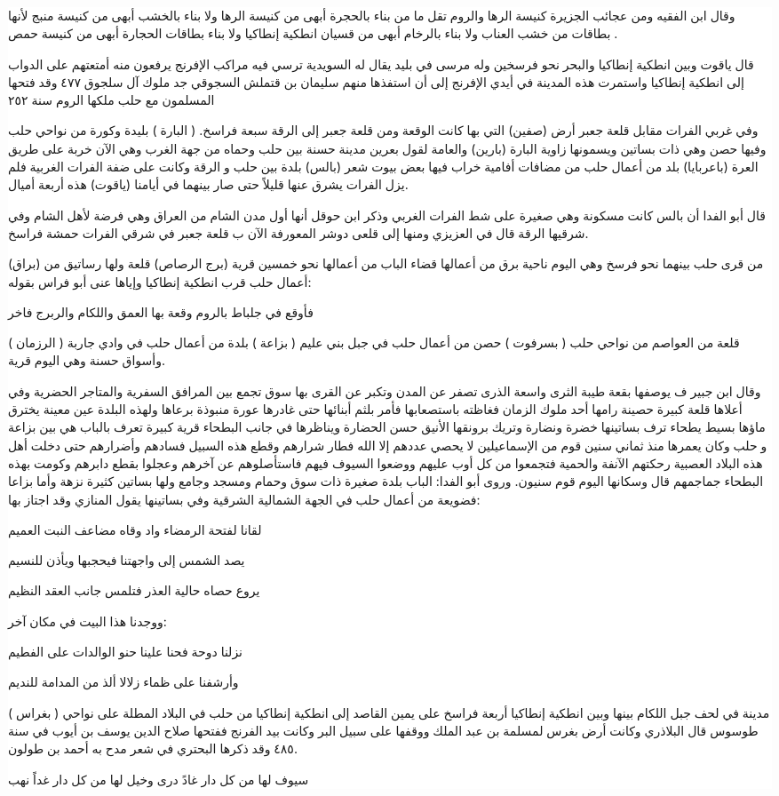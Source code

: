  وقال ابن الفقيه ومن عجائب الجزيرة كنيسة الرها والروم تقل ما من بناء بالحجرة أبهى من كنيسة الرها ولا بناء بالخشب أبهى من كنيسة منبج لأنها بطاقات   من خشب العناب ولا بناء بالرخام أبهى من قسيان  انطكية  إنطاكيا  ولا بناء بطاقات الحجارة أبهى من كنيسة  حمص  . 

 قال ياقوت وبين  انطكية  إنطاكيا  والبحر نحو فرسخين وله مرسى في بليد يقال له السويدية ترسي فيه مراكب الإفرنج يرفعون منه أمتعتهم على الدواب إلى  انطكية  إنطاكيا  واستمرت هذه المدينة في أيدي الإفرنج إلى أن استفذها منهم سليمان بن قتملش السجوقي جد ملوك آل سلجوق  ٤٧٧  وقد فتحها المسلمون مع  حلب  ملكها الروم سنة  ٢٥٢ 

 وفي غربي  الفرات  مقابل  قلعة جعبر  أرض (صفين) التي بها كانت الوقعة ومن  قلعة جعبر  إلى  الرقة  سبعة  فراسخ. (  البارة  ) بليدة وكورة من نواحي  حلب  وفيها حصن وهي ذات بساتين ويسمونها زاوية البارة (بارين) والعامة لقول بعرين مدينة حسنة بين  حلب  وحماه من جهة الغرب وهي الآن خربة على طريق العرة (باعربايا) بلد من أعمال  حلب  من مضافات أفامية خراب فيها بعض بيوت شعر (بالس) بلدة بين  حلب  و  الرقة  وكانت على ضفة  الفرات  الغربية فلم يزل  الفرات  يشرق عنها قليلاً حتى صار بينهما في أيامنا (ياقوت) هذه  أربعة  أميال. 

 قال أبو الفدا أن بالس كانت مسكونة وهي صغيرة على شط  الفرات  الغربي وذكر ابن حوقل أنها أول مدن الشام من العراق وهي فرضة لأهل الشام وفي شرقيها  الرقة  قال في العزيزي ومنها إلى قلعى دوشر المعورفة الآن ب  قلعة جعبر  في شرقي  الفرات  حمشة فراسخ. 

 (براق) من قرى  حلب  بينهما نحو فرسخ وهي اليوم ناحية برق من أعمالها قضاء الباب من أعمالها نحو  خمسين  قرية (برج الرصاص) قلعة ولها رساتيق من أعمال  حلب  قرب  انطكية  إنطاكيا  وإياها عنى أبو فراس بقوله: 

 فأوقع في جلباط بالروم وقعة   بها العمق واللكام والربرج فاخر  

 (  الرزمان  ) قلعة من العواصم من نواحي  حلب  (  بسرفوت  ) حصن من أعمال  حلب  في  جبل بني عليم  (  بزاعة  ) بلدة من أعمال  حلب  في  وادي جاربة  وأسواق حسنة وهي اليوم قرية. 

 وقال ابن جبير ف يوصفها بقعة طيبة الثرى واسعة الذرى تصفر عن المدن وتكبر عن   القرى بها سوق تجمع بين المرافق السفرية والمتاجر الحضرية وفي أعلاها قلعة كبيرة   حصينة رامها  أحد  ملوك الزمان فغاظته باستصعابها فأمر بلثم أبنائها حتى غادرها عورة منبوذة برعاها ولهذه البلدة عين معينة يخترق ماؤها بسيط يطحاء ترف بساتينها خضرة ونضارة وتريك برونقها الأنيق حسن الحضارة ويناظرها في جانب البطحاء قرية كبيرة تعرف بالباب هي بين بزاعة و  حلب  وكان يعمرها منذ  ثماني  سنين قوم من الإسماعيلين لا يحصي عددهم إلا الله فطار شرارهم وقطع هذه السبيل فسادهم وأضرارهم حتى دخلت أهل هذه البلاد العصبية رحكتهم الآنفة والحمية فتجمعوا من كل أوب عليهم ووضعوا السيوف فيهم فاستأصلوهم عن آخرهم وعجلوا بقطع دابرهم وكومت بهذه البطحاء جماجمهم قال وسكانها اليوم قوم سنيون. وروى أبو الفدا: الباب بلدة صغيرة ذات سوق وحمام ومسجد وجامع ولها بساتين كثيرة نزهة وأما بزاعا فضويعة من أعمال  حلب  في الجهة الشمالية الشرقية وفي بساتينها يقول المنازي وقد اجتاز بها: 

 لقانا لفتحة الرمضاء واد   وقاه مضاعف النبت العميم  

 يصد الشمس إلى واجهتنا   فيحجبها ويأذن للنسيم  

 يروع حصاه حالية العذر   فتلمس جانب العقد النظيم  

 ووجدنا هذا البيت في مكان آخر: 

 نزلنا دوحة فحنا علينا   حنو الوالدات على الفطيم  

 وأرشفنا على ظماء زلالا   ألذ من المدامة للنديم  

 (  بغراس  ) مدينة في لحف جبل اللكام بينها وبين  انطكية  إنطاكيا  أربعة  فراسخ على يمين القاصد إلى  انطكية  إنطاكيا  من  حلب  في البلاد المطلة على نواحي طوسوس قال البلاذري وكانت أرض بغرس لمسلمة بن عبد الملك ووقفها على سبيل البر وكانت بيد الفرنج ففتحها صلاح الدين يوسف بن أيوب في سنة  ٤٨٥  وقد ذكرها البحتري في شعر مدح به أحمد بن طولون. 

 سيوف لها من كل دار غادً درى   وخيل لها من كل دار غداً نهب  
